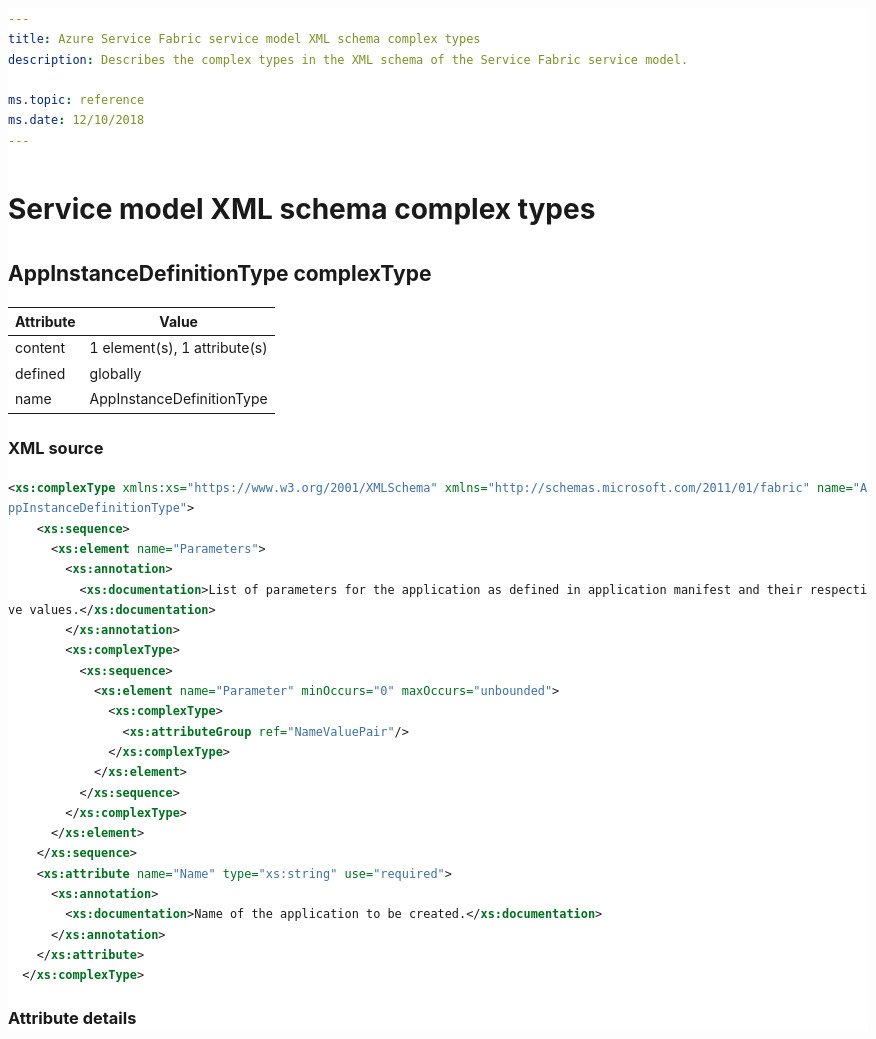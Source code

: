 ```yaml
---
title: Azure Service Fabric service model XML schema complex types 
description: Describes the complex types in the XML schema of the Service Fabric service model.

ms.topic: reference
ms.date: 12/10/2018
---
```




# Service model XML schema complex types 

## AppInstanceDefinitionType complexType

|Attribute|Value|
|---|---|
|content|1 element(s), 1 attribute(s)|
|defined|globally|
|name|AppInstanceDefinitionType|

### XML source
```xml
<xs:complexType xmlns:xs="https://www.w3.org/2001/XMLSchema" xmlns="http://schemas.microsoft.com/2011/01/fabric" name="AppInstanceDefinitionType">
    <xs:sequence>
      <xs:element name="Parameters">
        <xs:annotation>
          <xs:documentation>List of parameters for the application as defined in application manifest and their respective values.</xs:documentation>
        </xs:annotation>
        <xs:complexType>
          <xs:sequence>
            <xs:element name="Parameter" minOccurs="0" maxOccurs="unbounded">
              <xs:complexType>
                <xs:attributeGroup ref="NameValuePair"/>
              </xs:complexType>
            </xs:element>
          </xs:sequence>
        </xs:complexType>
      </xs:element>
    </xs:sequence>
    <xs:attribute name="Name" type="xs:string" use="required">
      <xs:annotation>
        <xs:documentation>Name of the application to be created.</xs:documentation>
      </xs:annotation>
    </xs:attribute>
  </xs:complexType>


```
### Attribute details

